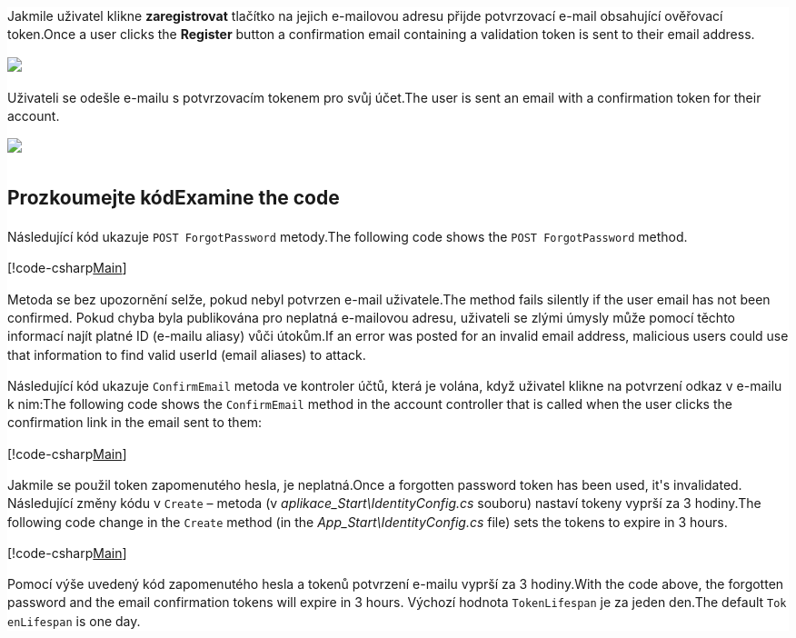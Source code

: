 <span data-ttu-id="1517f-243">Jakmile uživatel klikne **zaregistrovat** tlačítko na jejich e-mailovou adresu přijde potvrzovací e-mail obsahující ověřovací token.</span><span class="sxs-lookup"><span data-stu-id="1517f-243">Once a user clicks the **Register** button a confirmation email containing a validation token is sent to their email address.</span></span>

![](account-confirmation-and-password-recovery-with-aspnet-identity/_static/image12.png)

<span data-ttu-id="1517f-244">Uživateli se odešle e-mailu s potvrzovacím tokenem pro svůj účet.</span><span class="sxs-lookup"><span data-stu-id="1517f-244">The user is sent an email with a confirmation token for their account.</span></span>

![](account-confirmation-and-password-recovery-with-aspnet-identity/_static/image13.png)

## <a name="examine-the-code"></a><span data-ttu-id="1517f-245">Prozkoumejte kód</span><span class="sxs-lookup"><span data-stu-id="1517f-245">Examine the code</span></span>

<span data-ttu-id="1517f-246">Následující kód ukazuje `POST ForgotPassword` metody.</span><span class="sxs-lookup"><span data-stu-id="1517f-246">The following code shows the `POST ForgotPassword` method.</span></span>

[!code-csharp[Main](account-confirmation-and-password-recovery-with-aspnet-identity/samples/sample9.cs)]

<span data-ttu-id="1517f-247">Metoda se bez upozornění selže, pokud nebyl potvrzen e-mail uživatele.</span><span class="sxs-lookup"><span data-stu-id="1517f-247">The method fails silently if the user email has not been confirmed.</span></span> <span data-ttu-id="1517f-248">Pokud chyba byla publikována pro neplatná e-mailovou adresu, uživateli se zlými úmysly může pomocí těchto informací najít platné ID (e-mailu aliasy) vůči útokům.</span><span class="sxs-lookup"><span data-stu-id="1517f-248">If an error was posted for an invalid email address, malicious users could use that information to find valid userId (email aliases) to attack.</span></span>

<span data-ttu-id="1517f-249">Následující kód ukazuje `ConfirmEmail` metoda ve kontroler účtů, která je volána, když uživatel klikne na potvrzení odkaz v e-mailu k nim:</span><span class="sxs-lookup"><span data-stu-id="1517f-249">The following code shows the `ConfirmEmail` method in the account controller that is called when the user clicks the confirmation link in the email sent to them:</span></span>

[!code-csharp[Main](account-confirmation-and-password-recovery-with-aspnet-identity/samples/sample10.cs)]

<span data-ttu-id="1517f-250">Jakmile se použil token zapomenutého hesla, je neplatná.</span><span class="sxs-lookup"><span data-stu-id="1517f-250">Once a forgotten password token has been used, it's invalidated.</span></span> <span data-ttu-id="1517f-251">Následující změny kódu v `Create` – metoda (v *aplikace\_Start\IdentityConfig.cs* souboru) nastaví tokeny vyprší za 3 hodiny.</span><span class="sxs-lookup"><span data-stu-id="1517f-251">The following code change in the `Create` method (in the *App\_Start\IdentityConfig.cs* file) sets the tokens to expire in 3 hours.</span></span>

[!code-csharp[Main](account-confirmation-and-password-recovery-with-aspnet-identity/samples/sample11.cs?highlight=6-8)]

<span data-ttu-id="1517f-252">Pomocí výše uvedený kód zapomenutého hesla a tokenů potvrzení e-mailu vyprší za 3 hodiny.</span><span class="sxs-lookup"><span data-stu-id="1517f-252">With the code above, the forgotten password and the email confirmation tokens will expire in 3 hours.</span></span> <span data-ttu-id="1517f-253">Výchozí hodnota `TokenLifespan` je za jeden den.</span><span class="sxs-lookup"><span data-stu-id="1517f-253">The default `TokenLifespan` is one day.</span></span>
